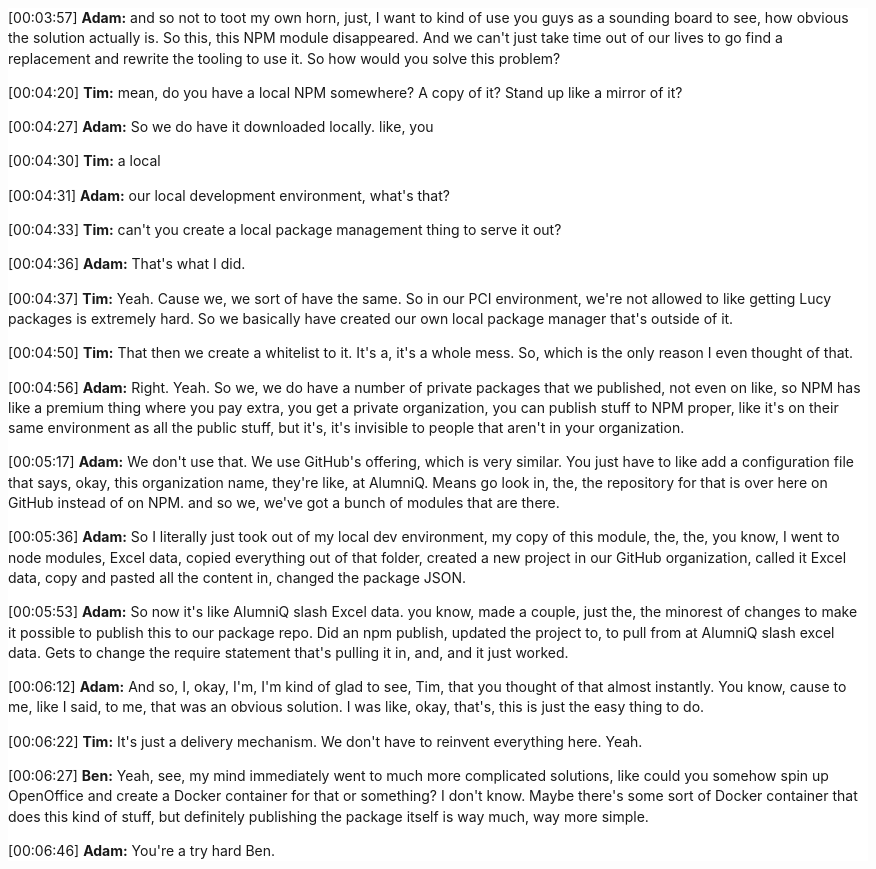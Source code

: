 [00:03:57] **Adam:** and so not to toot my own horn, just, I want to kind of use you guys as a sounding board to see, how obvious the solution actually is. So this, this NPM module disappeared. And we can't just take time out of our lives to go find a replacement and rewrite the tooling to use it. So how would you solve this problem?

[00:04:20] **Tim:** mean, do you have a local NPM somewhere? A copy of it? Stand up like a mirror of it?

[00:04:27] **Adam:** So we do have it downloaded locally. like, you

[00:04:30] **Tim:** a local

[00:04:31] **Adam:** our local development environment, what's that?

[00:04:33] **Tim:** can't you create a local package management thing to serve it out?

[00:04:36] **Adam:** That's what I did.

[00:04:37] **Tim:** Yeah. Cause we, we sort of have the same. So in our PCI environment, we're not allowed to like getting Lucy packages is extremely hard. So we basically have created our own local package manager that's outside of it.

[00:04:50] **Tim:** That then we create a whitelist to it. It's a, it's a whole mess. So, which is the only reason I even thought of that.

[00:04:56] **Adam:** Right. Yeah. So we, we do have a number of private packages that we published, not even on like, so NPM has like a premium thing where you pay extra, you get a private organization, you can publish stuff to NPM proper, like it's on their same environment as all the public stuff, but it's, it's invisible to people that aren't in your organization.

[00:05:17] **Adam:** We don't use that. We use GitHub's offering, which is very similar. You just have to like add a configuration file that says, okay, this organization name, they're like, at AlumniQ. Means go look in, the, the repository for that is over here on GitHub instead of on NPM. and so we, we've got a bunch of modules that are there.

[00:05:36] **Adam:** So I literally just took out of my local dev environment, my copy of this module, the, the, you know, I went to node modules, Excel data, copied everything out of that folder, created a new project in our GitHub organization, called it Excel data, copy and pasted all the content in, changed the package JSON.

[00:05:53] **Adam:** So now it's like AlumniQ slash Excel data. you know, made a couple, just the, the minorest of changes to make it possible to publish this to our package repo. Did an npm publish, updated the project to, to pull from at AlumniQ slash excel data. Gets to change the require statement that's pulling it in, and, and it just worked.

[00:06:12] **Adam:** And so, I, okay, I'm, I'm kind of glad to see, Tim, that you thought of that almost instantly. You know, cause to me, like I said, to me, that was an obvious solution. I was like, okay, that's, this is just the easy thing to do.

[00:06:22] **Tim:** It's just a delivery mechanism. We don't have to reinvent everything here. Yeah.

[00:06:27] **Ben:** Yeah, see, my mind immediately went to much more complicated solutions, like could you somehow spin up OpenOffice and create a Docker container for that or something? I don't know. Maybe there's some sort of Docker container that does this kind of stuff, but definitely publishing the package itself is way much, way more simple.

[00:06:46] **Adam:** You're a try hard Ben.


[working-code]: https://workingcode.dev/
[working-code-discord]: https://workingcode.dev/discord/
[working-code-instagram]: https://www.instagram.com/workingcodepod/
[working-code-patreon]: https://www.patreon.com/workingcodepod
[working-code-twitter]: https://twitter.com/WorkingCodePod
[github]: https://github.com/WorkingCodePod/workingcode/blob/main/src/episodes/142-tangents-all-the-way-down.md